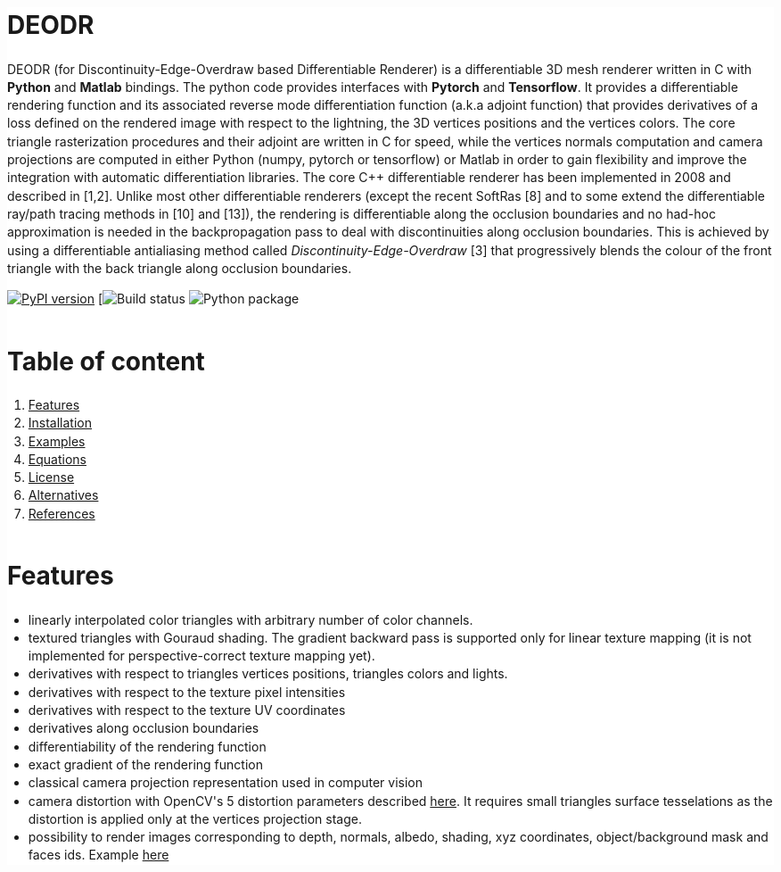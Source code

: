 
# DEODR

DEODR (for Discontinuity-Edge-Overdraw based Differentiable Renderer) is a differentiable 3D mesh renderer written in C with **Python** and **Matlab** bindings. The python code provides interfaces with **Pytorch** and **Tensorflow**. It provides a differentiable rendering function and its associated reverse mode differentiation function (a.k.a adjoint function) that provides derivatives of a loss defined on the rendered image with respect to the lightning, the 3D vertices positions and the vertices colors. 
The core triangle rasterization procedures and their adjoint are written in C for speed, while the vertices normals computation and camera projections are computed in either Python (numpy, pytorch or tensorflow) or Matlab in order to gain flexibility and improve the integration with automatic differentiation libraries. The core C++ differentiable renderer has been implemented in 2008 and described in [1,2]. Unlike most other differentiable renderers (except the recent SoftRas [8] and to some extend the differentiable ray/path tracing methods in [10] and [13]), the rendering is differentiable along the occlusion boundaries and no had-hoc approximation is needed in the backpropagation pass to deal with discontinuities along occlusion boundaries. This is achieved by using a differentiable antialiasing method called *Discontinuity-Edge-Overdraw* [3] that progressively blends the colour of the front triangle with the back triangle along occlusion boundaries.

[![PyPI version](https://badge.fury.io/py/deodr.svg)](https://badge.fury.io/py/deodr)
[![Build status](https://github.com/martinResearch/DEODR/actions/workflows/wheels.yml/badge.svg)
![Python package](https://github.com/martinResearch/DEODR/actions/workflows/pythonpackage.yml/badge.svg)

# Table of content

1. [Features](#Features)
2. [Installation](#Installation)
3. [Examples](#Examples)
4. [Equations](#Equations) 
5. [License](#License)
5. [Alternatives](#Alternatives)
6. [References](#References)

# Features

* linearly interpolated color triangles with arbitrary number of color channels.
* textured triangles with Gouraud shading. The gradient backward pass is supported only for linear texture mapping (it is not implemented for perspective-correct texture mapping yet).
* derivatives with respect to triangles vertices positions, triangles colors and lights. 
* derivatives with respect to the texture pixel intensities
* derivatives with respect to the texture UV coordinates
* derivatives along occlusion boundaries
* differentiability of the rendering function 
* exact gradient of the rendering function
* classical camera projection representation used in computer vision 
* camera distortion with OpenCV's 5 distortion parameters described [here](https://docs.opencv.org/2.4/doc/tutorials/calib3d/camera_calibration/camera_calibration.html). It requires small triangles surface tesselations as the distortion is applied only at the vertices projection stage. 
* possibility to render images corresponding to depth, normals, albedo, shading, xyz coordinates, object/background mask and faces ids. Example [here](https://github.com/martinResearch/DEODR/blob/master/deodr/examples/render_mesh.py#L68) 
